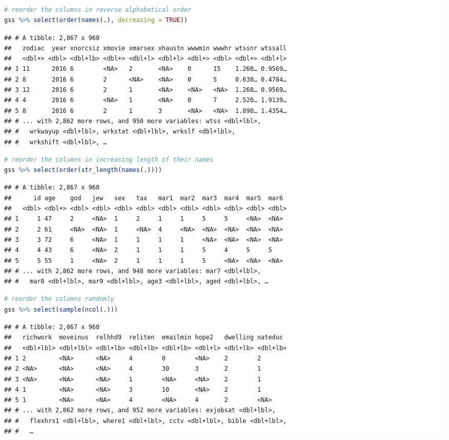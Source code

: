 ```r
# reorder the columns in reverse alphabetical order
gss %>% select(order(names(.), decreasing = TRUE))
```

```
## # A tibble: 2,867 x 960
##   zodiac  year xnorcsiz xmovie xmarsex xhaustn wwwmin wwwhr wtssnr wtssall
##   <dbl+> <dbl> <dbl+lb> <dbl+> <dbl+l> <dbl+l> <dbl+> <dbl> <dbl+> <dbl+l>
## 1 11      2016 6        <NA>   2       <NA>    0      15    1.260… 0.9569…
## 2 8       2016 6        2      <NA>    <NA>    0      5     0.630… 0.4784…
## 3 12      2016 6        2      1       <NA>    <NA>   <NA>  1.260… 0.9569…
## 4 4       2016 6        <NA>   1       <NA>    0      7     2.520… 1.9139…
## 5 8       2016 6        2      1       3       <NA>   <NA>  1.890… 1.4354…
## # ... with 2,862 more rows, and 950 more variables: wtss <dbl+lbl>,
## #   wrkwayup <dbl+lbl>, wrkstat <dbl+lbl>, wrkslf <dbl+lbl>,
## #   wrkshift <dbl+lbl>, …
```

```r
# reorder the columns in increasing length of their names
gss %>% select(order(str_length(names(.))))
```

```
## # A tibble: 2,867 x 960
##      id age    god   jew   sex   tax   mar1  mar2  mar3  mar4  mar5  mar6 
##   <dbl> <dbl+> <dbl> <dbl> <dbl> <dbl> <dbl> <dbl> <dbl> <dbl> <dbl> <dbl>
## 1     1 47     2     <NA>  1     2     1     1     5     5     <NA>  <NA> 
## 2     2 61     <NA>  <NA>  1     <NA>  4     <NA>  <NA>  <NA>  <NA>  <NA> 
## 3     3 72     6     <NA>  1     1     1     1     <NA>  <NA>  <NA>  <NA> 
## 4     4 43     6     <NA>  2     1     1     1     5     4     5     5    
## 5     5 55     1     <NA>  2     1     1     1     5     <NA>  <NA>  <NA> 
## # ... with 2,862 more rows, and 948 more variables: mar7 <dbl+lbl>,
## #   mar8 <dbl+lbl>, mar9 <dbl+lbl>, age3 <dbl+lbl>, aged <dbl+lbl>, …
```

```r
# reorder the columns randomly
gss %>% select(sample(ncol(.)))
```

```
## # A tibble: 2,867 x 960
##   richwork  moveinus  relhhd9  reliten  emailmin hope2   dwelling nateduc 
##   <dbl+lbl> <dbl+lbl> <dbl+lb> <dbl+lb> <dbl+lb> <dbl+l> <dbl+lb> <dbl+lb>
## 1 2         <NA>      <NA>     4        0        <NA>    2        2       
## 2 <NA>      <NA>      <NA>     4        30       3       2        1       
## 3 <NA>      <NA>      <NA>     1        <NA>     <NA>    2        1       
## 4 1         <NA>      <NA>     3        10       <NA>    2        1       
## 5 1         <NA>      <NA>     4        <NA>     4       2        <NA>    
## # ... with 2,862 more rows, and 952 more variables: exjobsat <dbl+lbl>,
## #   flexhrs1 <dbl+lbl>, where1 <dbl+lbl>, cctv <dbl+lbl>, bible <dbl+lbl>,
## #   …
```
